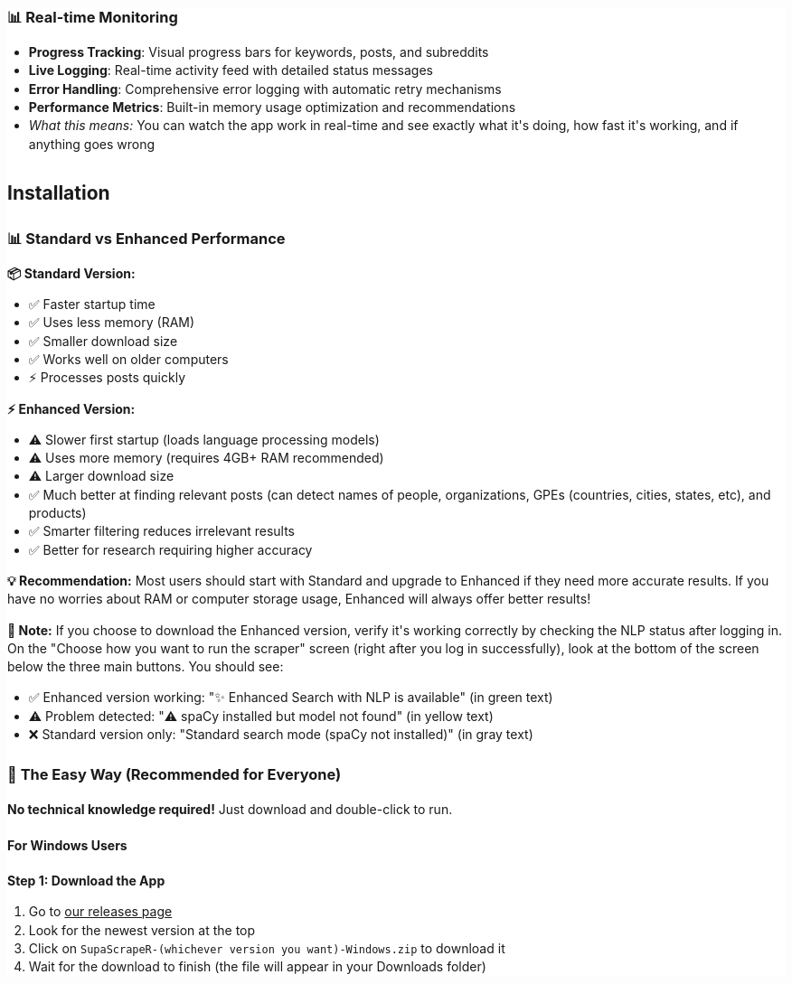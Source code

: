 ### 📊 **Real-time Monitoring**
- **Progress Tracking**: Visual progress bars for keywords, posts, and subreddits
- **Live Logging**: Real-time activity feed with detailed status messages
- **Error Handling**: Comprehensive error logging with automatic retry mechanisms
- **Performance Metrics**: Built-in memory usage optimization and recommendations
- *What this means:* You can watch the app work in real-time and see exactly what it's doing, how fast it's working, and if anything goes wrong

## Installation

### 📊 **Standard vs Enhanced Performance**

**📦 Standard Version:**
- ✅ Faster startup time
- ✅ Uses less memory (RAM)
- ✅ Smaller download size
- ✅ Works well on older computers
- ⚡ Processes posts quickly

**⚡ Enhanced Version:**
- ⚠️ Slower first startup (loads language processing models)
- ⚠️ Uses more memory (requires 4GB+ RAM recommended)
- ⚠️ Larger download size
- ✅ Much better at finding relevant posts (can detect names of people, organizations, GPEs (countries, cities, states, etc), and products)
- ✅ Smarter filtering reduces irrelevant results
- ✅ Better for research requiring higher accuracy

**💡 Recommendation:** Most users should start with Standard and upgrade to Enhanced if they need more accurate results. If you have no worries about RAM or computer storage usage, Enhanced will always offer better results!

**📝 Note:**  If you choose to download the Enhanced version, verify it's working correctly by checking the NLP status after logging in. On the "Choose how you want to run the scraper" screen (right after you log in successfully), look at the bottom of the screen below the three main buttons. You should see:
- ✅ Enhanced version working: "✨ Enhanced Search with NLP is available" (in green text)
- ⚠️ Problem detected: "⚠️ spaCy installed but model not found" (in yellow text)
- ❌ Standard version only: "Standard search mode (spaCy not installed)" (in gray text)

### 🚀 **The Easy Way (Recommended for Everyone)**

**No technical knowledge required!** Just download and double-click to run.

#### For Windows Users

**Step 1: Download the App**
1. Go to [our releases page](https://github.com/kennethhuang7/SupaScrapeR/releases)
2. Look for the newest version at the top
3. Click on `SupaScrapeR-(whichever version you want)-Windows.zip` to download it
4. Wait for the download to finish (the file will appear in your Downloads folder)
